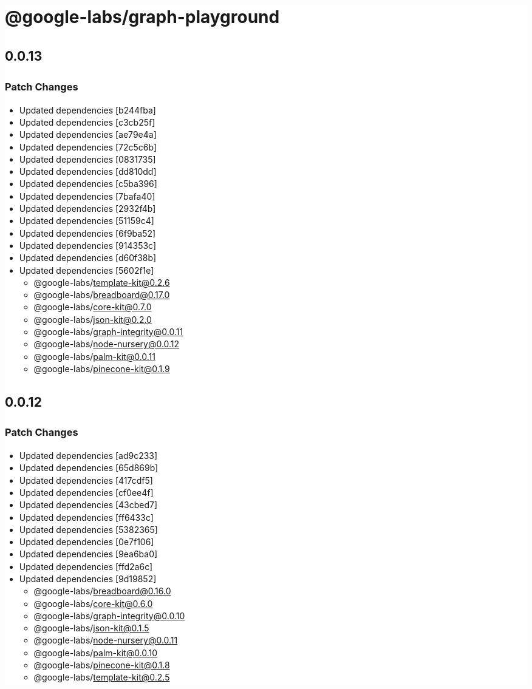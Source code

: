 # @google-labs/graph-playground

## 0.0.13

### Patch Changes

- Updated dependencies [b244fba]
- Updated dependencies [c3cb25f]
- Updated dependencies [ae79e4a]
- Updated dependencies [72c5c6b]
- Updated dependencies [0831735]
- Updated dependencies [dd810dd]
- Updated dependencies [c5ba396]
- Updated dependencies [7bafa40]
- Updated dependencies [2932f4b]
- Updated dependencies [51159c4]
- Updated dependencies [6f9ba52]
- Updated dependencies [914353c]
- Updated dependencies [d60f38b]
- Updated dependencies [5602f1e]
  - @google-labs/template-kit@0.2.6
  - @google-labs/breadboard@0.17.0
  - @google-labs/core-kit@0.7.0
  - @google-labs/json-kit@0.2.0
  - @google-labs/graph-integrity@0.0.11
  - @google-labs/node-nursery@0.0.12
  - @google-labs/palm-kit@0.0.11
  - @google-labs/pinecone-kit@0.1.9

## 0.0.12

### Patch Changes

- Updated dependencies [ad9c233]
- Updated dependencies [65d869b]
- Updated dependencies [417cdf5]
- Updated dependencies [cf0ee4f]
- Updated dependencies [43cbed7]
- Updated dependencies [ff6433c]
- Updated dependencies [5382365]
- Updated dependencies [0e7f106]
- Updated dependencies [9ea6ba0]
- Updated dependencies [ffd2a6c]
- Updated dependencies [9d19852]
  - @google-labs/breadboard@0.16.0
  - @google-labs/core-kit@0.6.0
  - @google-labs/graph-integrity@0.0.10
  - @google-labs/json-kit@0.1.5
  - @google-labs/node-nursery@0.0.11
  - @google-labs/palm-kit@0.0.10
  - @google-labs/pinecone-kit@0.1.8
  - @google-labs/template-kit@0.2.5
